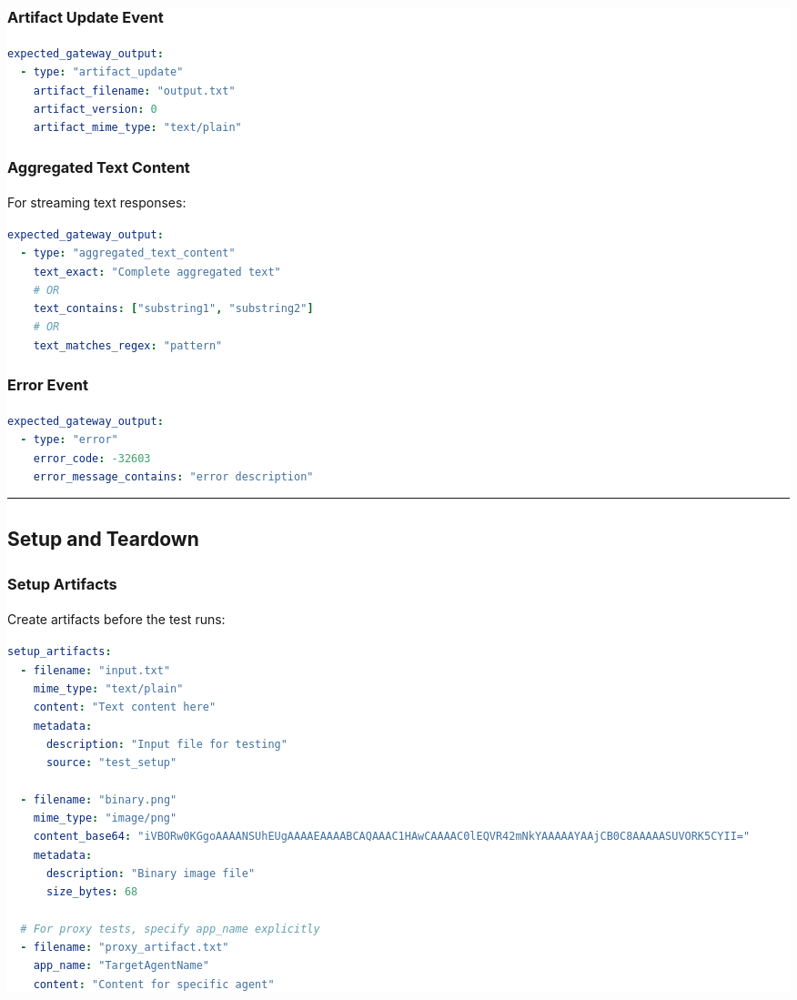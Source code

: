 ### Artifact Update Event

```yaml
expected_gateway_output:
  - type: "artifact_update"
    artifact_filename: "output.txt"
    artifact_version: 0
    artifact_mime_type: "text/plain"
```

### Aggregated Text Content

For streaming text responses:

```yaml
expected_gateway_output:
  - type: "aggregated_text_content"
    text_exact: "Complete aggregated text"
    # OR
    text_contains: ["substring1", "substring2"]
    # OR
    text_matches_regex: "pattern"
```

### Error Event

```yaml
expected_gateway_output:
  - type: "error"
    error_code: -32603
    error_message_contains: "error description"
```

---

## Setup and Teardown

### Setup Artifacts

Create artifacts before the test runs:

```yaml
setup_artifacts:
  - filename: "input.txt"
    mime_type: "text/plain"
    content: "Text content here"
    metadata:
      description: "Input file for testing"
      source: "test_setup"
  
  - filename: "binary.png"
    mime_type: "image/png"
    content_base64: "iVBORw0KGgoAAAANSUhEUgAAAAEAAAABCAQAAAC1HAwCAAAAC0lEQVR42mNkYAAAAAYAAjCB0C8AAAAASUVORK5CYII="
    metadata:
      description: "Binary image file"
      size_bytes: 68
  
  # For proxy tests, specify app_name explicitly
  - filename: "proxy_artifact.txt"
    app_name: "TargetAgentName"
    content: "Content for specific agent"
```
